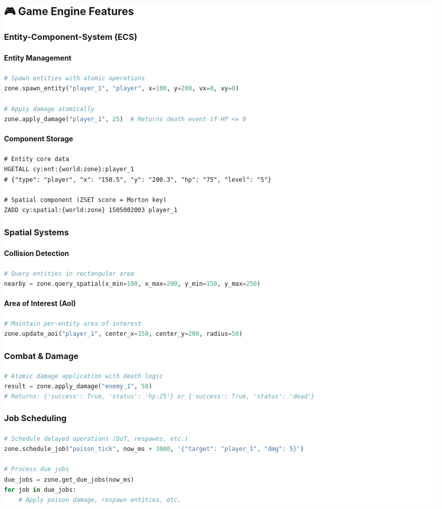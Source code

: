## 🎮 Game Engine Features

### Entity-Component-System (ECS)

#### Entity Management
```python
# Spawn entities with atomic operations
zone.spawn_entity("player_1", "player", x=100, y=200, vx=0, vy=0)

# Apply damage atomically
zone.apply_damage("player_1", 25)  # Returns death event if HP <= 0
```

#### Component Storage
```redis
# Entity core data
HGETALL cy:ent:{world:zone}:player_1
# {"type": "player", "x": "150.5", "y": "200.3", "hp": "75", "level": "5"}

# Spatial component (ZSET score = Morton key)
ZADD cy:spatial:{world:zone} 1505002003 player_1
```

### Spatial Systems

#### Collision Detection
```python
# Query entities in rectangular area
nearby = zone.query_spatial(x_min=100, x_max=200, y_min=150, y_max=250)
```

#### Area of Interest (AoI)
```python
# Maintain per-entity area of interest
zone.update_aoi("player_1", center_x=150, center_y=200, radius=50)
```

### Combat & Damage
```python
# Atomic damage application with death logic
result = zone.apply_damage("enemy_1", 50)
# Returns: {'success': True, 'status': 'hp:25'} or {'success': True, 'status': 'dead'}
```

### Job Scheduling
```python
# Schedule delayed operations (DoT, respawns, etc.)
zone.schedule_job("poison_tick", now_ms + 3000, '{"target": "player_1", "dmg": 5}')

# Process due jobs
due_jobs = zone.get_due_jobs(now_ms)
for job in due_jobs:
    # Apply poison damage, respawn entities, etc.
```
